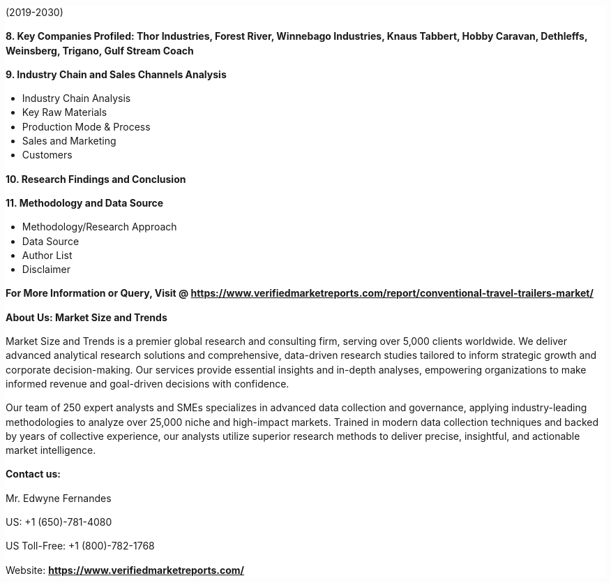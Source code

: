 (2019-2030)</li></ul><p><strong>8. Key Companies Profiled: Thor Industries, Forest River, Winnebago Industries, Knaus Tabbert, Hobby Caravan, Dethleffs, Weinsberg, Trigano, Gulf Stream Coach</strong></p><p><strong>9. Industry Chain and Sales Channels Analysis</strong></p><ul><li>Industry Chain Analysis</li><li>Key Raw Materials</li><li>Production Mode &amp; Process</li><li>Sales and Marketing</li><li>Customers</li></ul><p><strong>10. Research Findings and Conclusion</strong></p><p><strong>11. Methodology and Data Source</strong></p><ul><li>Methodology/Research Approach</li><li>Data Source</li><li>Author List</li><li>Disclaimer</li></ul></p><p><strong>For More Information or Query, Visit @ <a href="https://www.verifiedmarketreports.com/report/conventional-travel-trailers-market/">https://www.verifiedmarketreports.com/report/conventional-travel-trailers-market/</a></strong></p><p><strong>About Us: Market Size and Trends</strong></p><p>Market Size and Trends is a premier global research and consulting firm, serving over 5,000 clients worldwide. We deliver advanced analytical research solutions and comprehensive, data-driven research studies tailored to inform strategic growth and corporate decision-making. Our services provide essential insights and in-depth analyses, empowering organizations to make informed revenue and goal-driven decisions with confidence.</p><p>Our team of 250 expert analysts and SMEs specializes in advanced data collection and governance, applying industry-leading methodologies to analyze over 25,000 niche and high-impact markets. Trained in modern data collection techniques and backed by years of collective experience, our analysts utilize superior research methods to deliver precise, insightful, and actionable market intelligence.</p><p><strong>Contact us:</strong></p><p>Mr. Edwyne Fernandes</p><p>US: +1 (650)-781-4080</p><p>US Toll-Free: +1 (800)-782-1768</p><p>Website: <strong><a href="https://www.verifiedmarketreports.com/">https://www.verifiedmarketreports.com/</a></strong></p>
